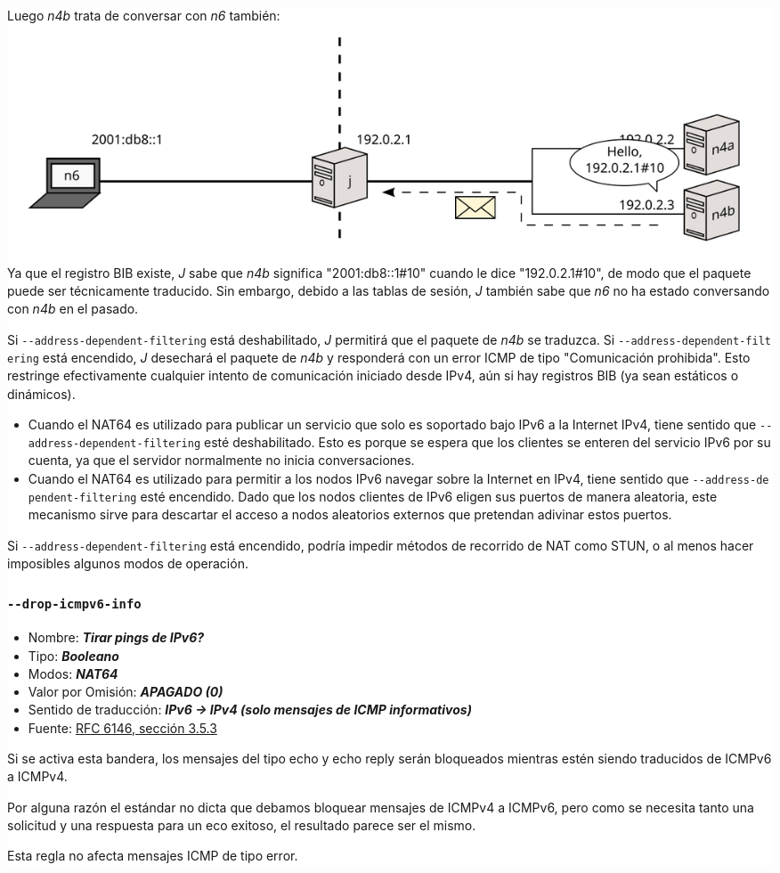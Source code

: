 Luego _n4b_ trata de conversar con _n6_ también:

![Fig.3: suspicious query](../images/usr-dropaddr-3.svg)

Ya que el registro BIB existe, _J_ sabe que _n4b_ significa  "2001:db8::1#10" cuando le dice "192.0.2.1#10", de modo que el paquete puede ser técnicamente traducido. Sin embargo, debido a las tablas de sesión, _J_ también sabe que _n6_ no ha estado conversando con _n4b_ en el pasado.

Si `--address-dependent-filtering` está deshabilitado, _J_ permitirá que el paquete de _n4b_ se traduzca. Si `--address-dependent-filtering` está encendido, _J_ desechará el paquete de _n4b_ y responderá con un error ICMP de tipo "Comunicación prohibida". Esto restringe efectivamente cualquier intento de comunicación iniciado desde IPv4, aún si hay registros BIB (ya sean estáticos o dinámicos).

* Cuando el NAT64 es utilizado para publicar un servicio que solo es soportado bajo IPv6 a la Internet IPv4, tiene sentido que `--address-dependent-filtering` esté deshabilitado. Esto es porque se espera que los clientes se enteren del servicio IPv6 por su cuenta, ya que el servidor normalmente no inicia conversaciones.
* Cuando el NAT64 es utilizado para permitir a los nodos IPv6 navegar sobre la Internet en IPv4, tiene sentido que `--address-dependent-filtering` esté encendido. Dado que los nodos clientes de IPv6 eligen sus puertos de manera aleatoria, este mecanismo sirve para descartar el acceso a nodos aleatorios externos que pretendan adivinar estos puertos.

Si `--address-dependent-filtering` está encendido, podría impedir métodos de recorrido de NAT como STUN, o al menos hacer imposibles algunos modos de operación.

### `--drop-icmpv6-info`

- Nombre: ***Tirar pings de IPv6?***
- Tipo: ***Booleano***
- Modos: ***NAT64***
- Valor por Omisión: ***APAGADO (0)***
- Sentido de traducción: ***IPv6 -> IPv4 (solo mensajes de ICMP informativos)***
- Fuente: [RFC 6146, sección 3.5.3](http://tools.ietf.org/html/rfc6146#section-3.5.3)

Si se activa esta bandera, los mensajes del tipo echo y echo reply serán bloqueados mientras estén siendo traducidos de ICMPv6 a ICMPv4.

Por alguna razón el estándar no dicta que debamos bloquear mensajes de ICMPv4 a ICMPv6, pero como se necesita tanto una solicitud y una respuesta para un eco exitoso, el resultado parece ser el mismo.

Esta regla no afecta mensajes ICMP de tipo error.
